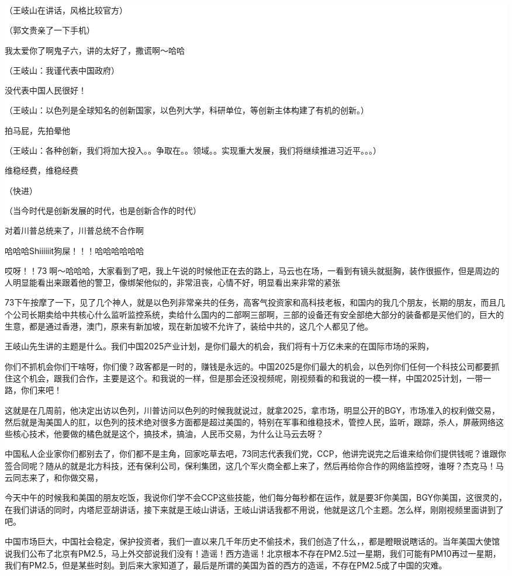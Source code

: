 
（王岐山在讲话，风格比较官方）
  

（郭文贵亲了一下手机）
  

我太爱你了啊鬼子六，讲的太好了，撒谎啊～哈哈
  

（王岐山：我谨代表中国政府）
  

没代表中国人民很好！
  

（王岐山：以色列是全球知名的创新国家，以色列大学，科研单位，等创新主体构建了有机的创新。）
  

拍马屁，先拍晕他
  

（王岐山：各种创新，我们将加大投入。。争取在。。领域。。实现重大发展，我们将继续推进习近平。。。）
  

维稳经费，维稳经费
  

（快进）
  

（当今时代是创新发展的时代，也是创新合作的时代）
  

对着川普总统来了，川普总统不合作啊
  

哈哈哈Shiiiiiit狗屎！！！哈哈哈哈哈哈
  

哎呀！！73 啊～哈哈哈，大家看到了吧，我上午说的时候他正在去的路上，马云也在场，一看到有镜头就挺胸，装作很振作，但是周边的人明显能看出来跟着他的警卫，像绑架他似的，非常沮丧，心情不好，明显看出来非常的紧张
  

73下午按摩了一下，见了几个神人，就是以色列非常亲共的任务，高客气投资家和高科技老板，和国内的我几个朋友，长期的朋友，而且几个公司长期卖给中共核心什么监听监控系统，卖给什么国内的二部啊三部啊，三部的设备还有安全部绝大部分的装备都是买他们的，巨大的生意，都是通过香港，澳门，原来有新加坡，现在新加坡不允许了，装给中共的，这几个人都见了他。
  

王岐山先生讲的主题是什么。我们中国2025产业计划，是你们最大的机会，我们将有十万亿未来的在国际市场的采购，
  

你们不抓机会你们干啥呀，你们傻？政客都是一时的，赚钱是永远的。中国2025是你们最大的机会，以色列你们任何一个科技公司都要抓住这个机会，跟我们合作，主要是这个。和我说的一样，但是那会还没视频呢，刚视频看的和我说的一模一样，中国2025计划，一带一路，你们来吧！
  

这就是在几周前，他决定出访以色列，川普访问以色列的时候我就说过，就拿2025，拿市场，明显公开的BGY，市场准入的权利做交易，然后就是淘美国人的肛，以色列的技术绝对很多方面都是超过美国的，特别在军事和维稳技术，管控人民，监听，跟踪，杀人，屏蔽网络这些核心技术，他要做的橘色就是这个，搞技术，搞油，人民币交易，为什么让马云去呀？
  

中国私人企业家你们都别去了，你们都不是主角，回家吃草去吧，73同志代表我们党，CCP，他讲完说完之后谁来给你们提供钱呢？谁跟你签合同呢？随从的就是北方科技，还有保利公司，保利集团，这几个军火商全都上来了，然后再给你合作的网络监控呀，谁呀？杰克马！马云同志来了，和你做交易，
  

今天中午的时候我和美国的朋友吃饭，我说你们学不会CCP这些技能，他们每分每秒都在运作，就是要3F你美国，BGY你美国，这很灵的，在我们讲话的同时，内塔尼亚胡讲话，接下来就是王岐山讲话，王岐山讲话我都不用说，他就是这几个主题。怎么样，刚刚视频里面讲到了吧。
  

中国市场巨大，中国社会稳定，保护投资者，我们一直以来几千年历史不偷技术，我们创造了什么，，都是瞪眼说瞎话的。当年美国大使馆说我们公布了北京有PM2.5，马上外交部说我们没有！造谣！西方造谣！北京根本不存在PM2.5过一星期，我们可能有PM10再过一星期，我们有PM2.5，但是某些时刻。到后来大家知道了，最后是所谓的美国为首的西方的造谣，不存在PM2.5成了中国的灾难。
  